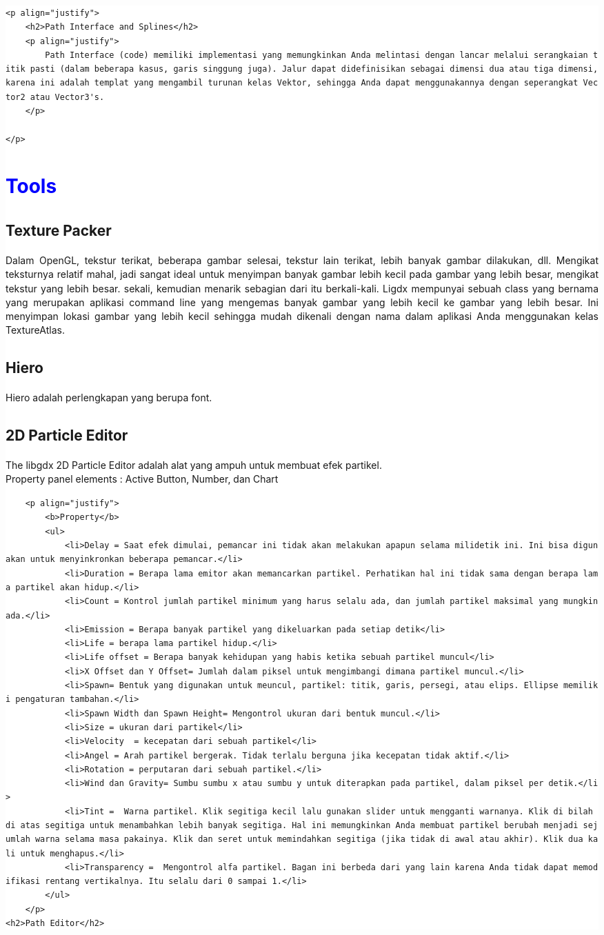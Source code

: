 	<p align="justify">
		<h2>Path Interface and Splines</h2>
		<p align="justify">
			Path Interface (code) memiliki implementasi yang memungkinkan Anda melintasi dengan lancar melalui serangkaian titik pasti (dalam beberapa kasus, garis singgung juga). Jalur dapat didefinisikan sebagai dimensi dua atau tiga dimensi, karena ini adalah templat yang mengambil turunan kelas Vektor, sehingga Anda dapat menggunakannya dengan seperangkat Vector2 atau Vector3's.
		</p>
		
	</p>
</div>

<div id="tools">
	<h1 style="color:blue;">Tools</h1>
	<h2>Texture Packer</h2>
		<p align="justify">
			Dalam OpenGL, tekstur terikat, beberapa gambar selesai, tekstur lain terikat, lebih banyak gambar dilakukan, dll. Mengikat teksturnya relatif mahal, jadi sangat ideal untuk menyimpan banyak gambar lebih kecil pada gambar yang lebih besar, mengikat tekstur yang lebih besar. sekali, kemudian menarik sebagian dari itu berkali-kali. Ligdx mempunyai sebuah class yang bernama yang merupakan aplikasi command line yang mengemas banyak gambar yang lebih kecil ke gambar yang lebih besar. Ini menyimpan lokasi gambar yang lebih kecil sehingga mudah dikenali dengan nama dalam aplikasi Anda menggunakan kelas TextureAtlas.
		</p>
	<h2>Hiero</h2>
		<p align="justify">
			Hiero adalah perlengkapan yang berupa font.
		</p>
	<h2>2D Particle Editor</h2>
		<p align="justify">
			The libgdx 2D Particle Editor adalah alat yang ampuh untuk membuat efek partikel. <br>
			Property panel elements : Active Button, Number, dan Chart
		</p>

		<p align="justify">
			<b>Property</b>
			<ul>
				<li>Delay = Saat efek dimulai, pemancar ini tidak akan melakukan apapun selama milidetik ini. Ini bisa digunakan untuk menyinkronkan beberapa pemancar.</li>
				<li>Duration = Berapa lama emitor akan memancarkan partikel. Perhatikan hal ini tidak sama dengan berapa lama partikel akan hidup.</li>
				<li>Count = Kontrol jumlah partikel minimum yang harus selalu ada, dan jumlah partikel maksimal yang mungkin ada.</li>
				<li>Emission = Berapa banyak partikel yang dikeluarkan pada setiap detik</li>
				<li>Life = berapa lama partikel hidup.</li>
				<li>Life offset = Berapa banyak kehidupan yang habis ketika sebuah partikel muncul</li>
				<li>X Offset dan Y Offset= Jumlah dalam piksel untuk mengimbangi dimana partikel muncul.</li>
				<li>Spawn= Bentuk yang digunakan untuk meuncul, partikel: titik, garis, persegi, atau elips. Ellipse memiliki pengaturan tambahan.</li>
				<li>Spawn Width dan Spawn Height= Mengontrol ukuran dari bentuk muncul.</li>
				<li>Size = ukuran dari partikel</li>
				<li>Velocity  = kecepatan dari sebuah partikel</li>
				<li>Angel = Arah partikel bergerak. Tidak terlalu berguna jika kecepatan tidak aktif.</li>
				<li>Rotation = perputaran dari sebuah partikel.</li>
				<li>Wind dan Gravity= Sumbu sumbu x atau sumbu y untuk diterapkan pada partikel, dalam piksel per detik.</li>
				<li>Tint =  Warna partikel. Klik segitiga kecil lalu gunakan slider untuk mengganti warnanya. Klik di bilah di atas segitiga untuk menambahkan lebih banyak segitiga. Hal ini memungkinkan Anda membuat partikel berubah menjadi sejumlah warna selama masa pakainya. Klik dan seret untuk memindahkan segitiga (jika tidak di awal atau akhir). Klik dua kali untuk menghapus.</li>
				<li>Transparency =  Mengontrol alfa partikel. Bagan ini berbeda dari yang lain karena Anda tidak dapat memodifikasi rentang vertikalnya. Itu selalu dari 0 sampai 1.</li>
			</ul>
		</p>
	<h2>Path Editor</h2>